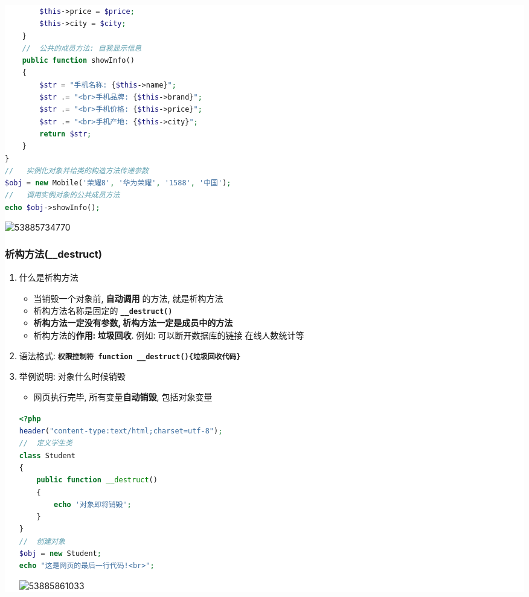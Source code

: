    ```php
           $this->price = $price;
           $this->city = $city;
       }
       //  公共的成员方法: 自我显示信息
       public function showInfo()
       {
           $str = "手机名称: {$this->name}";
           $str .= "<br>手机品牌: {$this->brand}";
           $str .= "<br>手机价格: {$this->price}";
           $str .= "<br>手机产地: {$this->city}";
           return $str;
       }
   }
   //	实例化对象并给类的构造方法传递参数
   $obj = new Mobile('荣耀8', '华为荣耀', '1588', '中国');
   //	调用实例对象的公共成员方法
   echo $obj->showInfo();
   ```

   ![53885734770](.\php\1538857347706.png)

### 析构方法(__destruct)

1. 什么是析构方法

   - 当销毁一个对象前, **自动调用** 的方法, 就是析构方法
   - 析构方法名称是固定的  **`__destruct()`**
   - **析构方法一定没有参数, 析构方法一定是成员中的方法**
   - 析构方法的**作用: 垃圾回收**. 例如: 可以断开数据库的链接 在线人数统计等

2. 语法格式: **`权限控制符 function __destruct(){垃圾回收代码}`**

3. 举例说明: 对象什么时候销毁

   - 网页执行完毕, 所有变量**自动销毁**, 包括对象变量

   ```php
   <?php 
   header("content-type:text/html;charset=utf-8");
   //  定义学生类
   class Student
   {
       public function __destruct()
       {
           echo '对象即将销毁';
       }
   }
   //  创建对象
   $obj = new Student;
   echo "这是网页的最后一行代码!<br>";
   ```

   ![53885861033](.\php\1538858610331.png)
